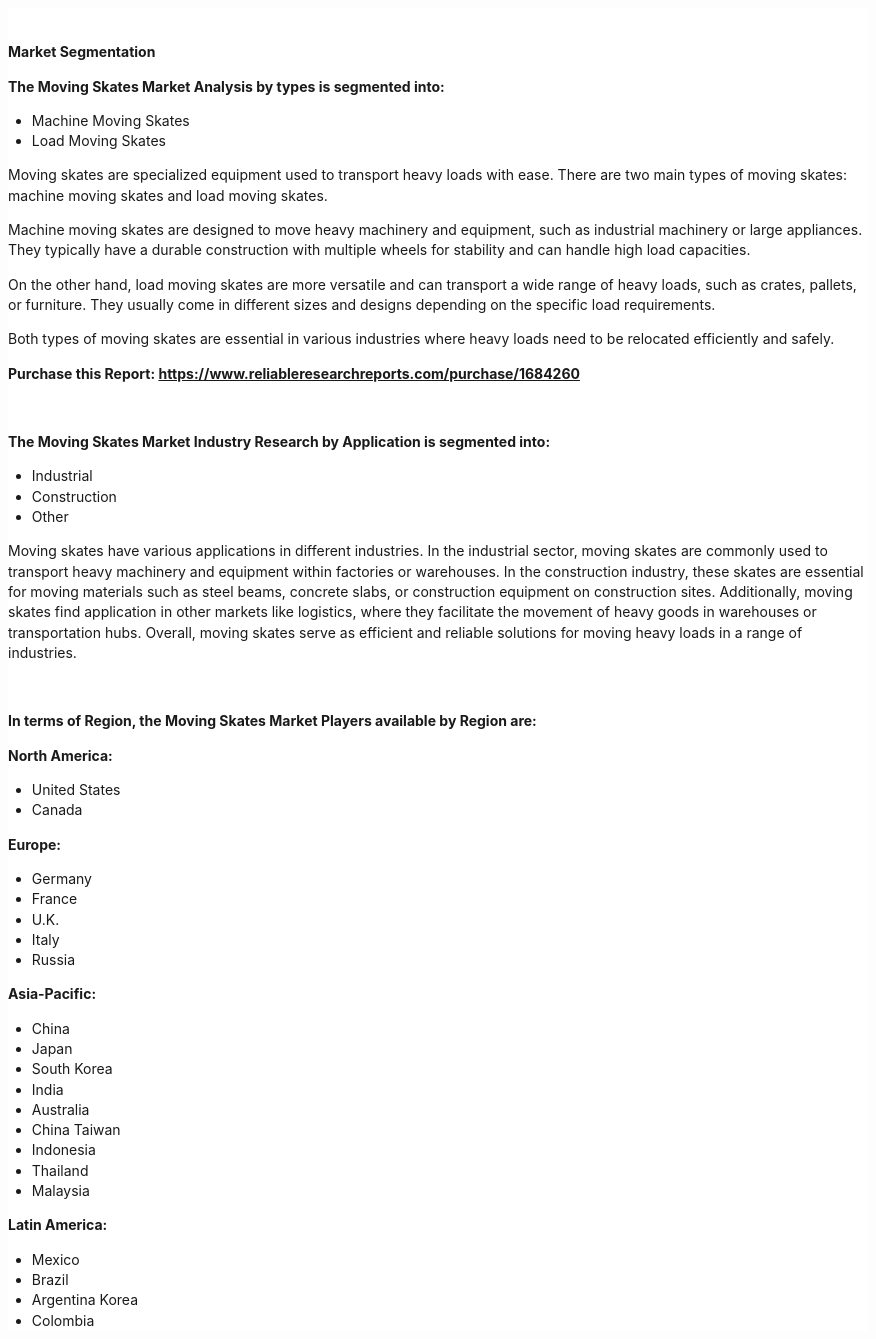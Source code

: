 <p>&nbsp;</p>
<p><strong>Market Segmentation</strong></p>
<p><strong>The Moving Skates Market Analysis by types is segmented into:</strong></p>
<p><ul><li>Machine Moving Skates</li><li>Load Moving Skates</li></ul></p>
<p><p>Moving skates are specialized equipment used to transport heavy loads with ease. There are two main types of moving skates: machine moving skates and load moving skates. </p><p>Machine moving skates are designed to move heavy machinery and equipment, such as industrial machinery or large appliances. They typically have a durable construction with multiple wheels for stability and can handle high load capacities.</p><p>On the other hand, load moving skates are more versatile and can transport a wide range of heavy loads, such as crates, pallets, or furniture. They usually come in different sizes and designs depending on the specific load requirements.</p><p>Both types of moving skates are essential in various industries where heavy loads need to be relocated efficiently and safely.</p></p>
<p><strong>Purchase this Report:&nbsp;<a href="https://www.reliableresearchreports.com/purchase/1684260">https://www.reliableresearchreports.com/purchase/1684260</a></strong></p>
<p>&nbsp;</p>
<p><strong>The Moving Skates Market Industry Research by Application is segmented into:</strong></p>
<p><ul><li>Industrial</li><li>Construction</li><li>Other</li></ul></p>
<p><p>Moving skates have various applications in different industries. In the industrial sector, moving skates are commonly used to transport heavy machinery and equipment within factories or warehouses. In the construction industry, these skates are essential for moving materials such as steel beams, concrete slabs, or construction equipment on construction sites. Additionally, moving skates find application in other markets like logistics, where they facilitate the movement of heavy goods in warehouses or transportation hubs. Overall, moving skates serve as efficient and reliable solutions for moving heavy loads in a range of industries.</p></p>
<p>&nbsp;</p>
<p><strong>In terms of Region, the Moving Skates Market Players available by Region are:</strong></p>
<p>
    <p> <strong> North America: </strong>
        <ul>
            <li>United States</li>
            <li>Canada</li>
        </ul>
        </p> 
    <p> <strong> Europe: </strong>
        <ul>
            <li>Germany</li>
            <li>France</li>
            <li>U.K.</li>
            <li>Italy</li>
            <li>Russia</li>
        </ul>
        </p> 
    <p> <strong> Asia-Pacific: </strong>
        <ul>
            <li>China</li>
            <li>Japan</li>
            <li>South Korea</li>
            <li>India</li>
            <li>Australia</li>
            <li>China Taiwan</li>
            <li>Indonesia</li>
            <li>Thailand</li>
            <li>Malaysia</li>
        </ul>
        </p> 
    <p> <strong> Latin America: </strong>
        <ul>
            <li>Mexico</li>
            <li>Brazil</li>
            <li>Argentina Korea</li>
            <li>Colombia</li>